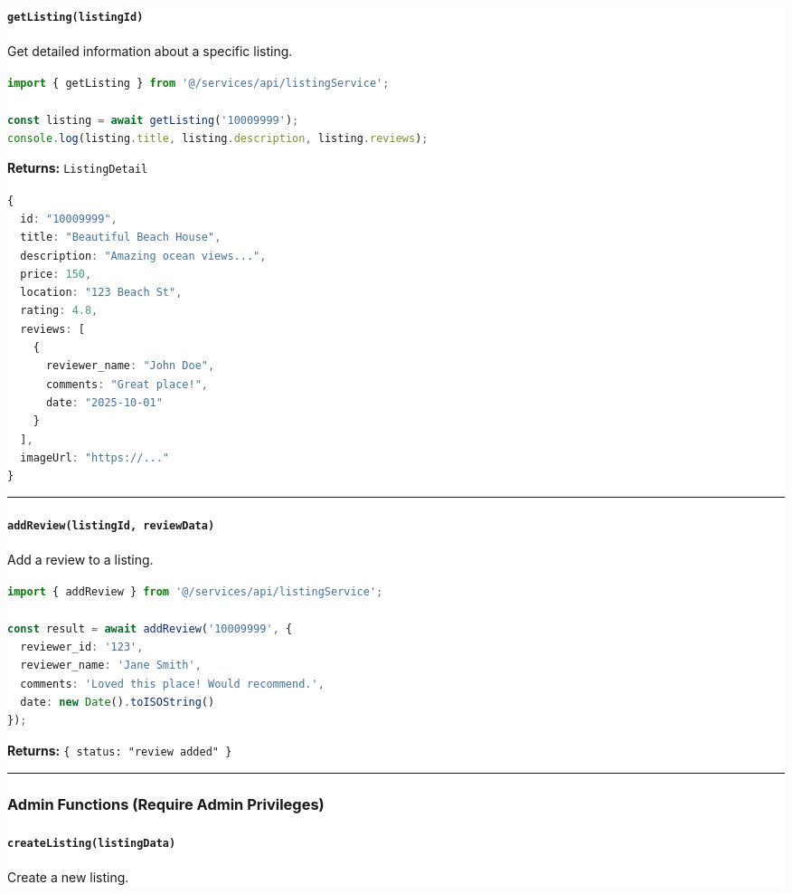 
#### `getListing(listingId)`
Get detailed information about a specific listing.

```typescript
import { getListing } from '@/services/api/listingService';

const listing = await getListing('10009999');
console.log(listing.title, listing.description, listing.reviews);
```

**Returns:** `ListingDetail`
```typescript
{
  id: "10009999",
  title: "Beautiful Beach House",
  description: "Amazing ocean views...",
  price: 150,
  location: "123 Beach St",
  rating: 4.8,
  reviews: [
    {
      reviewer_name: "John Doe",
      comments: "Great place!",
      date: "2025-10-01"
    }
  ],
  imageUrl: "https://..."
}
```

---

#### `addReview(listingId, reviewData)`
Add a review to a listing.

```typescript
import { addReview } from '@/services/api/listingService';

const result = await addReview('10009999', {
  reviewer_id: '123',
  reviewer_name: 'Jane Smith',
  comments: 'Loved this place! Would recommend.',
  date: new Date().toISOString()
});
```

**Returns:** `{ status: "review added" }`

---

### **Admin Functions** (Require Admin Privileges)

#### `createListing(listingData)`
Create a new listing.
